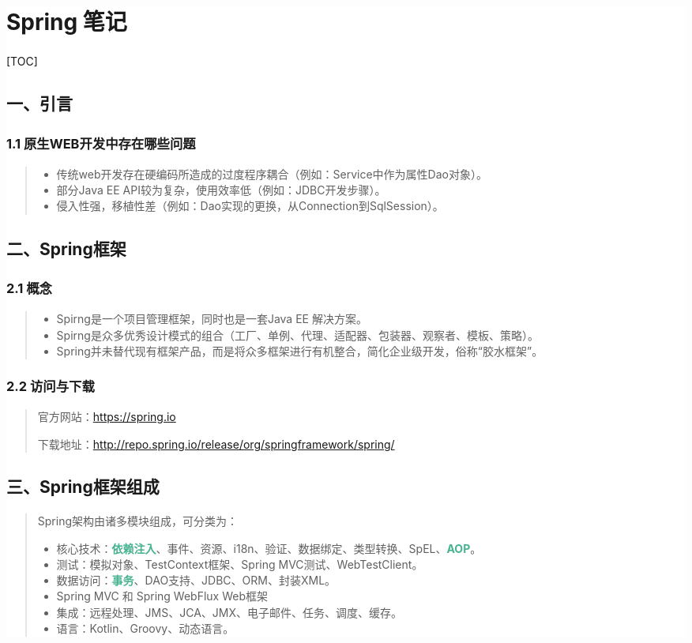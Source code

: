 # Spring 笔记

[TOC]

## 一、引言

### 1.1 原生WEB开发中存在哪些问题

> * 传统web开发存在硬编码所造成的过度程序耦合（例如：Service中作为属性Dao对象）。
> * 部分Java EE API较为复杂，使用效率低（例如：JDBC开发步骤）。
> * 侵入性强，移植性差（例如：Dao实现的更换，从Connection到SqlSession）。

## 二、Spring框架

### 2.1 概念

> * Spirng是一个项目管理框架，同时也是一套Java EE 解决方案。
> * Spirng是众多优秀设计模式的组合（工厂、单例、代理、适配器、包装器、观察者、模板、策略）。
> * Spring并未替代现有框架产品，而是将众多框架进行有机整合，简化企业级开发，俗称“胶水框架”。

### 2.2 访问与下载

> 官方网站：https://spring.io
>
> 下载地址：http://repo.spring.io/release/org/springframework/spring/

## 三、Spring框架组成

> Spring架构由诸多模块组成，可分类为：
>
> * 核心技术：<strong style="color:#47B391">依赖注入</strong>、事件、资源、i18n、验证、数据绑定、类型转换、SpEL、<span style="color:#47B391;font-weight:bolder">AOP</span>。
> * 测试：模拟对象、TestContext框架、Spring MVC测试、WebTestClient。
> * 数据访问：<span style="color:#47B391;font-weight:bolder">事务</span>、DAO支持、JDBC、ORM、封装XML。
> * Spring MVC 和 Spring WebFlux Web框架
> * 集成：远程处理、JMS、JCA、JMX、电子邮件、任务、调度、缓存。
> * 语言：Kotlin、Groovy、动态语言。
